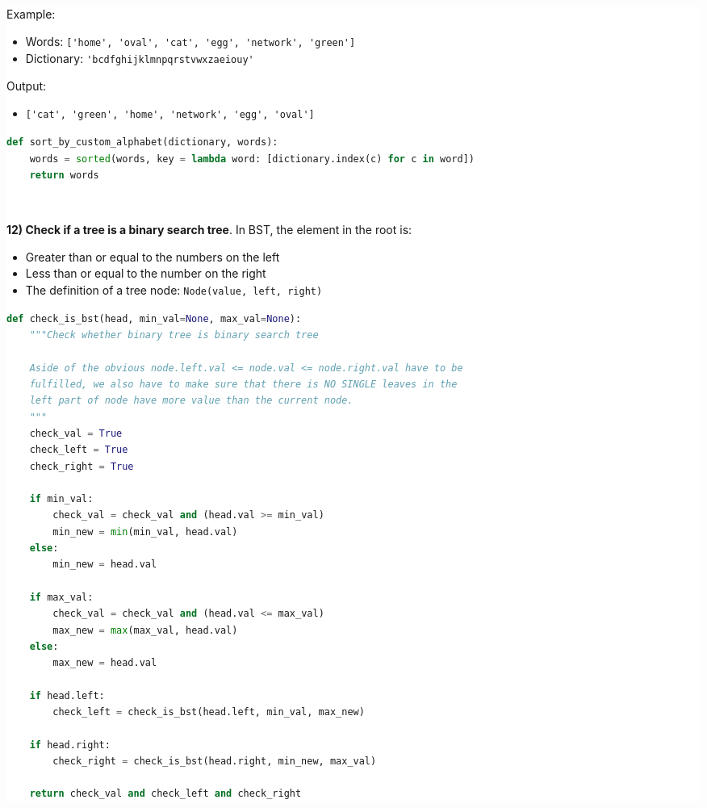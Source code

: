 Example:

* Words: `['home', 'oval', 'cat', 'egg', 'network', 'green']`
* Dictionary: `'bcdfghijklmnpqrstvwxzaeiouy'`

Output:

* `['cat', 'green', 'home', 'network', 'egg', 'oval']`

```python
def sort_by_custom_alphabet(dictionary, words):
    words = sorted(words, key = lambda word: [dictionary.index(c) for c in word])
    return words
```

<br/>

**12) Check if a tree is a binary search tree**. In BST, the element in the root is:

* Greater than or equal to the numbers on the left
* Less than or equal to the number on the right
* The definition of a tree node: `Node(value, left, right)`

```python
def check_is_bst(head, min_val=None, max_val=None):
    """Check whether binary tree is binary search tree

    Aside of the obvious node.left.val <= node.val <= node.right.val have to be
    fulfilled, we also have to make sure that there is NO SINGLE leaves in the
    left part of node have more value than the current node.
    """
    check_val = True
    check_left = True
    check_right = True

    if min_val:
        check_val = check_val and (head.val >= min_val)
        min_new = min(min_val, head.val)
    else:
        min_new = head.val

    if max_val:
        check_val = check_val and (head.val <= max_val)
        max_new = max(max_val, head.val)
    else:
        max_new = head.val

    if head.left:
        check_left = check_is_bst(head.left, min_val, max_new)

    if head.right:
        check_right = check_is_bst(head.right, min_new, max_val)

    return check_val and check_left and check_right
```
